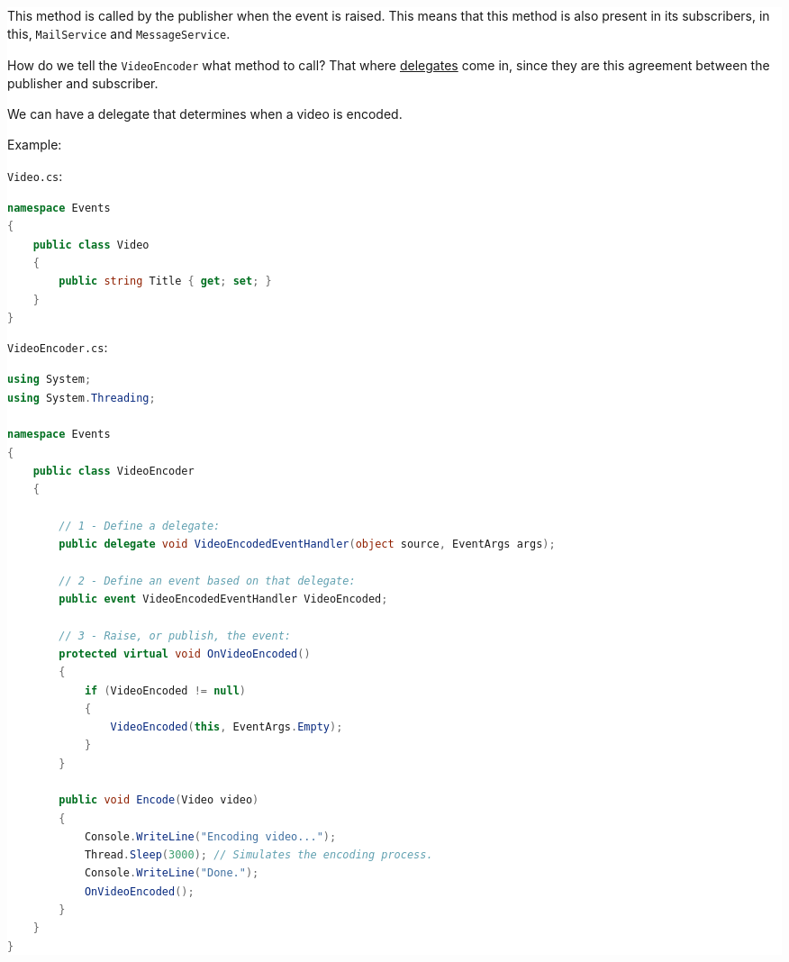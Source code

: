 This method is called by the publisher when the event is raised. This means that this method is also present in its subscribers, in this, `MailService` and `MessageService`.

How do we tell the `VideoEncoder` what method to call? That where [delegates](#delegates) come in, since they are this agreement between the publisher and subscriber.

We can have a delegate that determines when a video is encoded.

Example:

`Video.cs`:

```cs
namespace Events
{
    public class Video
    {
        public string Title { get; set; }
    }
}
```

`VideoEncoder.cs`:

```cs
using System;
using System.Threading;

namespace Events
{
    public class VideoEncoder
    {

        // 1 - Define a delegate:
        public delegate void VideoEncodedEventHandler(object source, EventArgs args);

        // 2 - Define an event based on that delegate:
        public event VideoEncodedEventHandler VideoEncoded;

        // 3 - Raise, or publish, the event:
        protected virtual void OnVideoEncoded()
        {
            if (VideoEncoded != null)
            {
                VideoEncoded(this, EventArgs.Empty);
            }
        }

        public void Encode(Video video)
        {
            Console.WriteLine("Encoding video...");
            Thread.Sleep(3000); // Simulates the encoding process.
            Console.WriteLine("Done.");
            OnVideoEncoded();
        }
    }
}
```

